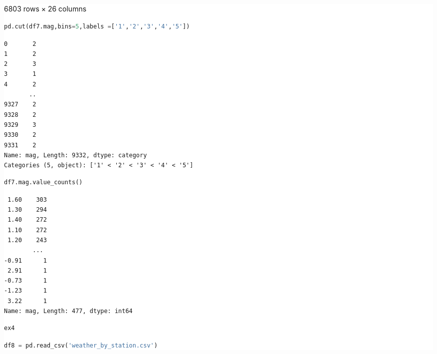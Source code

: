 </table>
<p>6803 rows × 26 columns</p>
</div>




```python
pd.cut(df7.mag,bins=5,labels =['1','2','3','4','5'])
```




    0       2
    1       2
    2       3
    3       1
    4       2
           ..
    9327    2
    9328    2
    9329    3
    9330    2
    9331    2
    Name: mag, Length: 9332, dtype: category
    Categories (5, object): ['1' < '2' < '3' < '4' < '5']




```python
df7.mag.value_counts()
```




     1.60    303
     1.30    294
     1.40    272
     1.10    272
     1.20    243
            ... 
    -0.91      1
     2.91      1
    -0.73      1
    -1.23      1
     3.22      1
    Name: mag, Length: 477, dtype: int64




```python
ex4
```


```python
df8 = pd.read_csv('weather_by_station.csv')
```

